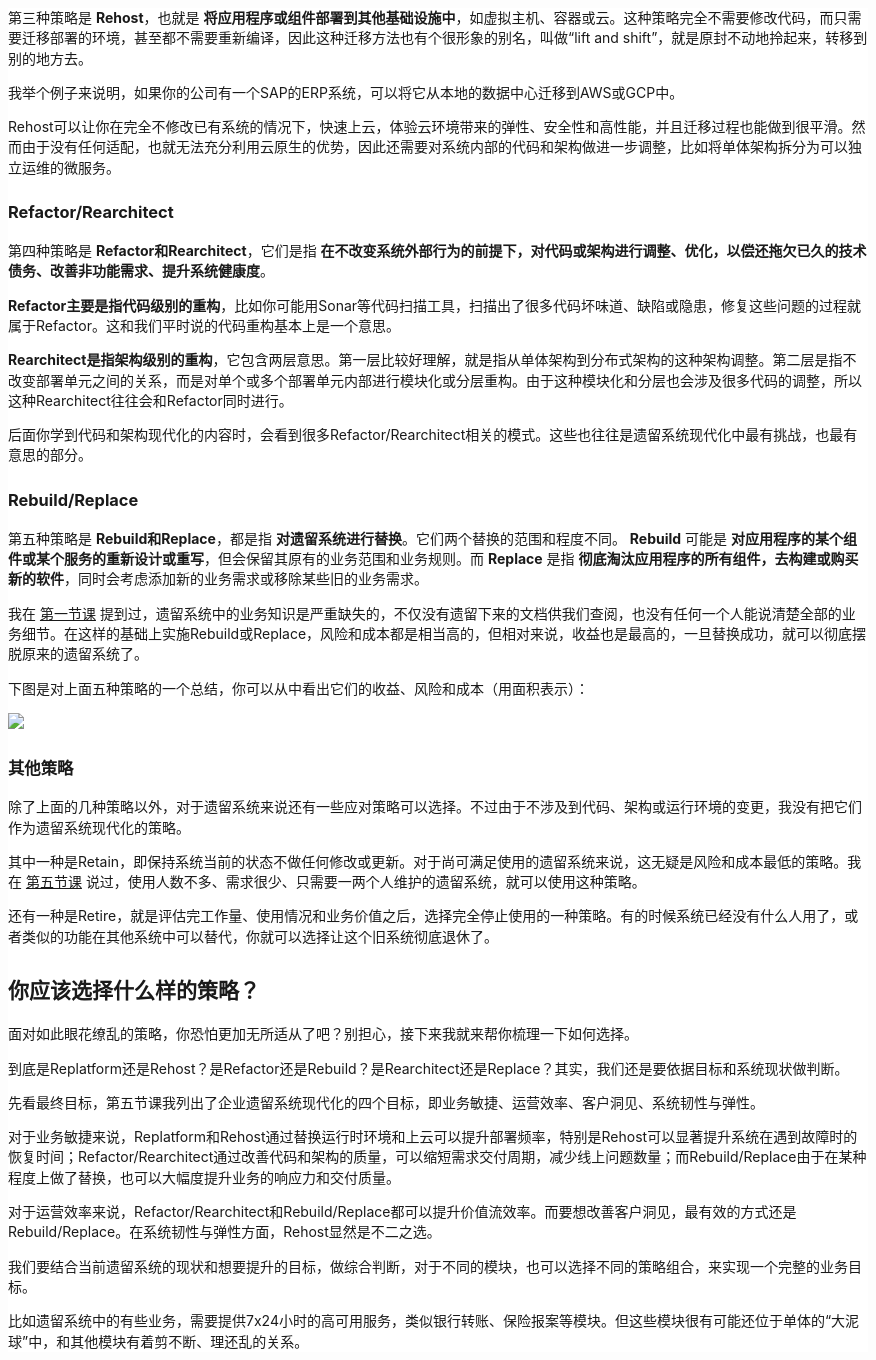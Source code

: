 第三种策略是 **Rehost**，也就是 **将应用程序或组件部署到其他基础设施中**，如虚拟主机、容器或云。这种策略完全不需要修改代码，而只需要迁移部署的环境，甚至都不需要重新编译，因此这种迁移方法也有个很形象的别名，叫做“lift and shift”，就是原封不动地拎起来，转移到别的地方去。

我举个例子来说明，如果你的公司有一个SAP的ERP系统，可以将它从本地的数据中心迁移到AWS或GCP中。

Rehost可以让你在完全不修改已有系统的情况下，快速上云，体验云环境带来的弹性、安全性和高性能，并且迁移过程也能做到很平滑。然而由于没有任何适配，也就无法充分利用云原生的优势，因此还需要对系统内部的代码和架构做进一步调整，比如将单体架构拆分为可以独立运维的微服务。

### Refactor/Rearchitect

第四种策略是 **Refactor和Rearchitect**，它们是指 **在不改变系统外部行为的前提下，对代码或架构进行调整、优化，以偿还拖欠已久的技术债务、改善非功能需求、提升系统健康度**。

**Refactor主要是指代码级别的重构**，比如你可能用Sonar等代码扫描工具，扫描出了很多代码坏味道、缺陷或隐患，修复这些问题的过程就属于Refactor。这和我们平时说的代码重构基本上是一个意思。

**Rearchitect是指架构级别的重构**，它包含两层意思。第一层比较好理解，就是指从单体架构到分布式架构的这种架构调整。第二层是指不改变部署单元之间的关系，而是对单个或多个部署单元内部进行模块化或分层重构。由于这种模块化和分层也会涉及很多代码的调整，所以这种Rearchitect往往会和Refactor同时进行。

后面你学到代码和架构现代化的内容时，会看到很多Refactor/Rearchitect相关的模式。这些也往往是遗留系统现代化中最有挑战，也最有意思的部分。

### Rebuild/Replace

第五种策略是 **Rebuild和Replace**，都是指 **对遗留系统进行替换**。它们两个替换的范围和程度不同。 **Rebuild** 可能是 **对应用程序的某个组件或某个服务的重新设计或重写**，但会保留其原有的业务范围和业务规则。而 **Replace** 是指 **彻底淘汰应用程序的所有组件，去构建或购买新的软件**，同时会考虑添加新的业务需求或移除某些旧的业务需求。

我在 [第一节课](https://time.geekbang.org/column/article/505740) 提到过，遗留系统中的业务知识是严重缺失的，不仅没有遗留下来的文档供我们查阅，也没有任何一个人能说清楚全部的业务细节。在这样的基础上实施Rebuild或Replace，风险和成本都是相当高的，但相对来说，收益也是最高的，一旦替换成功，就可以彻底摆脱原来的遗留系统了。

下图是对上面五种策略的一个总结，你可以从中看出它们的收益、风险和成本（用面积表示）：

![](https://static001.geekbang.org/resource/image/73/bf/735968254f34d2eecbe73f5f0bed34bf.jpg?wh=3122x1870)

### 其他策略

除了上面的几种策略以外，对于遗留系统来说还有一些应对策略可以选择。不过由于不涉及到代码、架构或运行环境的变更，我没有把它们作为遗留系统现代化的策略。

其中一种是Retain，即保持系统当前的状态不做任何修改或更新。对于尚可满足使用的遗留系统来说，这无疑是风险和成本最低的策略。我在 [第五节课](https://time.geekbang.org/column/article/509535) 说过，使用人数不多、需求很少、只需要一两个人维护的遗留系统，就可以使用这种策略。

还有一种是Retire，就是评估完工作量、使用情况和业务价值之后，选择完全停止使用的一种策略。有的时候系统已经没有什么人用了，或者类似的功能在其他系统中可以替代，你就可以选择让这个旧系统彻底退休了。

## 你应该选择什么样的策略？

面对如此眼花缭乱的策略，你恐怕更加无所适从了吧？别担心，接下来我就来帮你梳理一下如何选择。

到底是Replatform还是Rehost？是Refactor还是Rebuild？是Rearchitect还是Replace？其实，我们还是要依据目标和系统现状做判断。

先看最终目标，第五节课我列出了企业遗留系统现代化的四个目标，即业务敏捷、运营效率、客户洞见、系统韧性与弹性。

对于业务敏捷来说，Replatform和Rehost通过替换运行时环境和上云可以提升部署频率，特别是Rehost可以显著提升系统在遇到故障时的恢复时间；Refactor/Rearchitect通过改善代码和架构的质量，可以缩短需求交付周期，减少线上问题数量；而Rebuild/Replace由于在某种程度上做了替换，也可以大幅度提升业务的响应力和交付质量。

对于运营效率来说，Refactor/Rearchitect和Rebuild/Replace都可以提升价值流效率。而要想改善客户洞见，最有效的方式还是Rebuild/Replace。在系统韧性与弹性方面，Rehost显然是不二之选。

我们要结合当前遗留系统的现状和想要提升的目标，做综合判断，对于不同的模块，也可以选择不同的策略组合，来实现一个完整的业务目标。

比如遗留系统中的有些业务，需要提供7x24小时的高可用服务，类似银行转账、保险报案等模块。但这些模块很有可能还位于单体的“大泥球”中，和其他模块有着剪不断、理还乱的关系。

